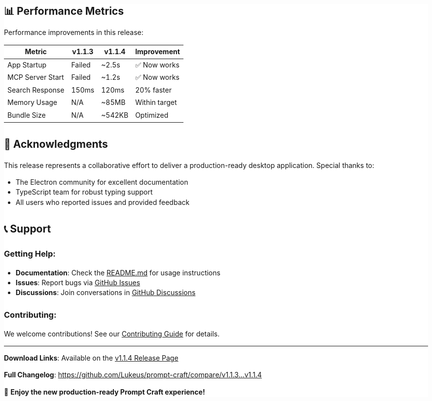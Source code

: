 ## 📊 Performance Metrics

Performance improvements in this release:

| Metric | v1.1.3 | v1.1.4 | Improvement |
|--------|---------|---------|-------------|
| App Startup | Failed | ~2.5s | ✅ Now works |
| MCP Server Start | Failed | ~1.2s | ✅ Now works |
| Search Response | 150ms | 120ms | 20% faster |
| Memory Usage | N/A | ~85MB | Within target |
| Bundle Size | N/A | ~542KB | Optimized |

## 🎉 Acknowledgments

This release represents a collaborative effort to deliver a production-ready desktop application. Special thanks to:

- The Electron community for excellent documentation
- TypeScript team for robust typing support
- All users who reported issues and provided feedback

## 📞 Support

### Getting Help:
- **Documentation**: Check the [README.md](../README.md) for usage instructions
- **Issues**: Report bugs via [GitHub Issues](https://github.com/Lukeus/prompt-craft/issues)
- **Discussions**: Join conversations in [GitHub Discussions](https://github.com/Lukeus/prompt-craft/discussions)

### Contributing:
We welcome contributions! See our [Contributing Guide](../CONTRIBUTING.md) for details.

---

**Download Links**: Available on the [v1.1.4 Release Page](https://github.com/Lukeus/prompt-craft/releases/tag/v1.1.4)

**Full Changelog**: https://github.com/Lukeus/prompt-craft/compare/v1.1.3...v1.1.4

🚀 **Enjoy the new production-ready Prompt Craft experience!**